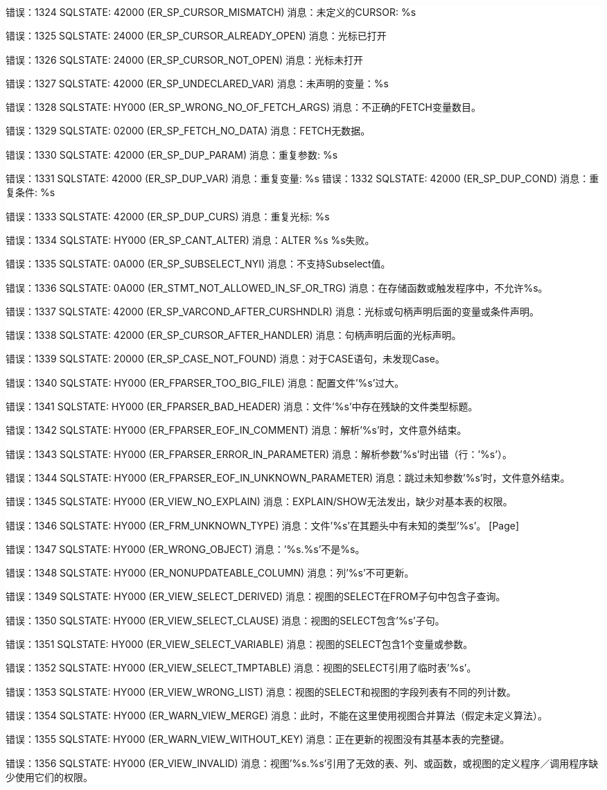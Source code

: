 错误：1324 SQLSTATE: 42000 (ER\_SP\_CURSOR\_MISMATCH) 消息：未定义的CURSOR: %s

错误：1325 SQLSTATE: 24000 (ER\_SP\_CURSOR\_ALREADY\_OPEN) 消息：光标已打开

错误：1326 SQLSTATE: 24000 (ER\_SP\_CURSOR\_NOT\_OPEN) 消息：光标未打开

错误：1327 SQLSTATE: 42000 (ER\_SP\_UNDECLARED\_VAR) 消息：未声明的变量：%s

错误：1328 SQLSTATE: HY000 (ER\_SP\_WRONG\_NO\_OF\_FETCH\_ARGS) 消息：不正确的FETCH变量数目。

错误：1329 SQLSTATE: 02000 (ER\_SP\_FETCH\_NO\_DATA) 消息：FETCH无数据。

错误：1330 SQLSTATE: 42000 (ER\_SP\_DUP\_PARAM) 消息：重复参数: %s

错误：1331 SQLSTATE: 42000 (ER\_SP\_DUP\_VAR) 消息：重复变量: %s 错误：1332 SQLSTATE: 42000 (ER\_SP\_DUP\_COND) 消息：重复条件: %s

错误：1333 SQLSTATE: 42000 (ER\_SP\_DUP\_CURS) 消息：重复光标: %s

错误：1334 SQLSTATE: HY000 (ER\_SP\_CANT\_ALTER) 消息：ALTER %s %s失败。

错误：1335 SQLSTATE: 0A000 (ER\_SP\_SUBSELECT\_NYI) 消息：不支持Subselect值。

错误：1336 SQLSTATE: 0A000 (ER\_STMT\_NOT\_ALLOWED\_IN\_SF\_OR\_TRG) 消息：在存储函数或触发程序中，不允许%s。

错误：1337 SQLSTATE: 42000 (ER\_SP\_VARCOND\_AFTER\_CURSHNDLR) 消息：光标或句柄声明后面的变量或条件声明。

错误：1338 SQLSTATE: 42000 (ER\_SP\_CURSOR\_AFTER\_HANDLER) 消息：句柄声明后面的光标声明。

错误：1339 SQLSTATE: 20000 (ER\_SP\_CASE\_NOT\_FOUND) 消息：对于CASE语句，未发现Case。

错误：1340 SQLSTATE: HY000 (ER\_FPARSER\_TOO\_BIG\_FILE) 消息：配置文件’%s’过大。

错误：1341 SQLSTATE: HY000 (ER\_FPARSER\_BAD\_HEADER) 消息：文件’%s’中存在残缺的文件类型标题。

错误：1342 SQLSTATE: HY000 (ER\_FPARSER\_EOF\_IN\_COMMENT) 消息：解析’%s’时，文件意外结束。

错误：1343 SQLSTATE: HY000 (ER\_FPARSER\_ERROR\_IN\_PARAMETER) 消息：解析参数’%s’时出错（行：’%s’）。

错误：1344 SQLSTATE: HY000 (ER\_FPARSER\_EOF\_IN\_UNKNOWN\_PARAMETER) 消息：跳过未知参数’%s’时，文件意外结束。

错误：1345 SQLSTATE: HY000 (ER\_VIEW\_NO\_EXPLAIN) 消息：EXPLAIN/SHOW无法发出，缺少对基本表的权限。

错误：1346 SQLSTATE: HY000 (ER\_FRM\_UNKNOWN\_TYPE) 消息：文件’%s’在其题头中有未知的类型’%s’。 \[Page\]  

错误：1347 SQLSTATE: HY000 (ER\_WRONG\_OBJECT) 消息：’%s.%s’不是%s。

错误：1348 SQLSTATE: HY000 (ER\_NONUPDATEABLE\_COLUMN) 消息：列’%s’不可更新。  

错误：1349 SQLSTATE: HY000 (ER\_VIEW\_SELECT\_DERIVED) 消息：视图的SELECT在FROM子句中包含子查询。

错误：1350 SQLSTATE: HY000 (ER\_VIEW\_SELECT\_CLAUSE) 消息：视图的SELECT包含’%s’子句。

错误：1351 SQLSTATE: HY000 (ER\_VIEW\_SELECT\_VARIABLE) 消息：视图的SELECT包含1个变量或参数。

错误：1352 SQLSTATE: HY000 (ER\_VIEW\_SELECT\_TMPTABLE) 消息：视图的SELECT引用了临时表’%s’。

错误：1353 SQLSTATE: HY000 (ER\_VIEW\_WRONG\_LIST) 消息：视图的SELECT和视图的字段列表有不同的列计数。

错误：1354 SQLSTATE: HY000 (ER\_WARN\_VIEW\_MERGE) 消息：此时，不能在这里使用视图合并算法（假定未定义算法）。

错误：1355 SQLSTATE: HY000 (ER\_WARN\_VIEW\_WITHOUT\_KEY) 消息：正在更新的视图没有其基本表的完整键。

错误：1356 SQLSTATE: HY000 (ER\_VIEW\_INVALID) 消息：视图’%s.%s’引用了无效的表、列、或函数，或视图的定义程序／调用程序缺少使用它们的权限。
